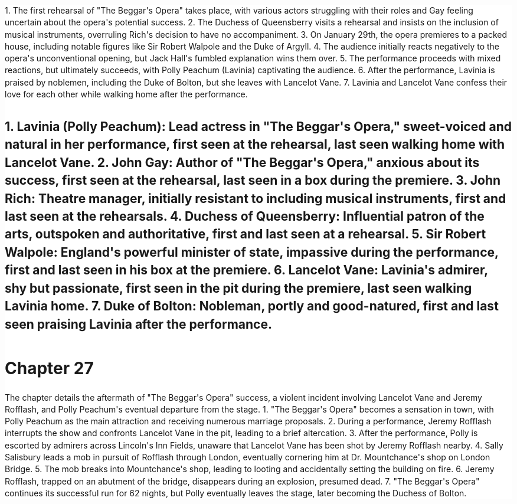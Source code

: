 <events>
1. The first rehearsal of "The Beggar's Opera" takes place, with various actors struggling with their roles and Gay feeling uncertain about the opera's potential success.
2. The Duchess of Queensberry visits a rehearsal and insists on the inclusion of musical instruments, overruling Rich's decision to have no accompaniment.
3. On January 29th, the opera premieres to a packed house, including notable figures like Sir Robert Walpole and the Duke of Argyll.
4. The audience initially reacts negatively to the opera's unconventional opening, but Jack Hall's fumbled explanation wins them over.
5. The performance proceeds with mixed reactions, but ultimately succeeds, with Polly Peachum (Lavinia) captivating the audience.
6. After the performance, Lavinia is praised by noblemen, including the Duke of Bolton, but she leaves with Lancelot Vane.
7. Lavinia and Lancelot Vane confess their love for each other while walking home after the performance.
</events>

<characters>1. Lavinia (Polly Peachum): Lead actress in "The Beggar's Opera," sweet-voiced and natural in her performance, first seen at the rehearsal, last seen walking home with Lancelot Vane.
2. John Gay: Author of "The Beggar's Opera," anxious about its success, first seen at the rehearsal, last seen in a box during the premiere.
3. John Rich: Theatre manager, initially resistant to including musical instruments, first and last seen at the rehearsals.
4. Duchess of Queensberry: Influential patron of the arts, outspoken and authoritative, first and last seen at a rehearsal.
5. Sir Robert Walpole: England's powerful minister of state, impassive during the performance, first and last seen in his box at the premiere.
6. Lancelot Vane: Lavinia's admirer, shy but passionate, first seen in the pit during the premiere, last seen walking Lavinia home.
7. Duke of Bolton: Nobleman, portly and good-natured, first and last seen praising Lavinia after the performance.</characters>
----------------
# Chapter 27
<synopsis>
The chapter details the aftermath of "The Beggar's Opera" success, a violent incident involving Lancelot Vane and Jeremy Rofflash, and Polly Peachum's eventual departure from the stage.
</synopsis>

<events>
1. "The Beggar's Opera" becomes a sensation in town, with Polly Peachum as the main attraction and receiving numerous marriage proposals.
2. During a performance, Jeremy Rofflash interrupts the show and confronts Lancelot Vane in the pit, leading to a brief altercation.
3. After the performance, Polly is escorted by admirers across Lincoln's Inn Fields, unaware that Lancelot Vane has been shot by Jeremy Rofflash nearby.
4. Sally Salisbury leads a mob in pursuit of Rofflash through London, eventually cornering him at Dr. Mountchance's shop on London Bridge.
5. The mob breaks into Mountchance's shop, leading to looting and accidentally setting the building on fire.
6. Jeremy Rofflash, trapped on an abutment of the bridge, disappears during an explosion, presumed dead.
7. "The Beggar's Opera" continues its successful run for 62 nights, but Polly eventually leaves the stage, later becoming the Duchess of Bolton.
</events>
